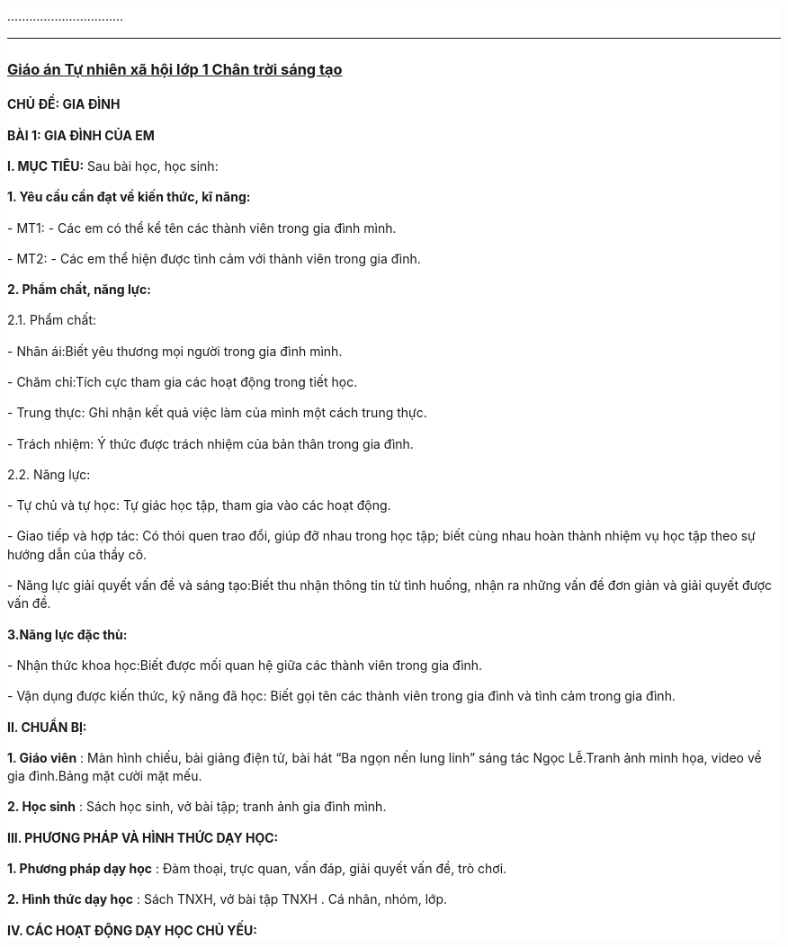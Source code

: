 ................................

* * *

### [**Giáo án Tự nhiên xã hội lớp 1 Chân trời sáng tạo**](https://www.vietjack.com/giao-an/giao-an-tu-nhien-xa-hoi-lop-1-chan-troi.jsp)

**CHỦ ĐỀ: GIA ĐÌNH**

**BÀI 1: GIA ĐÌNH CỦA EM**

**I. MỤC TIÊU:** Sau bài học, học sinh:

**1\. Yêu cầu cần đạt về kiến thức, kĩ năng:**

\- MT1: - Các em có thể kể tên các thành viên trong gia đình mình.

\- MT2: - Các em thể hiện được tình cảm với thành viên trong gia đình.

**2\. Phẩm chất, năng lực:**

2.1. Phẩm chất:

\- Nhân ái:Biết yêu thương mọi người trong gia đình mình.

\- Chăm chỉ:Tích cực tham gia các hoạt động trong tiết học. 

\- Trung thực: Ghi nhận kết quả việc làm của mình một cách trung thực.

\- Trách nhiệm: Ý thức được trách nhiệm của bản thân trong gia đình.

2.2. Năng lực:

\- Tự chủ và tự học: Tự giác học tập, tham gia vào các hoạt động.

\- Giao tiếp và hợp tác: Có thói quen trao đổi, giúp đỡ nhau trong học tập; biết cùng nhau hoàn thành nhiệm vụ học tập theo sự hướng dẫn của thầy cô.

\- Năng lực giải quyết vấn đề và sáng tạo:Biết thu nhận thông tin từ tình huống, nhận ra những vấn đề đơn giản và giải quyết được vấn đề.

**3.Năng lực đặc thù:**

\- Nhận thức khoa học:Biết được mối quan hệ giữa các thành viên trong gia đình.

\- Vận dụng được kiến thức, kỹ năng đã học: Biết gọi tên các thành viên trong gia đình và tình cảm trong gia đình.

**II. CHUẨN BỊ:**

**1\. Giáo viên** : Màn hình chiếu, bài giảng điện tử, bài hát “Ba ngọn nến lung linh” sáng tác Ngọc Lễ.Tranh ảnh minh họa, video về gia đình.Bảng mặt cười mặt mếu.

**2\. Học sinh** : Sách học sinh, vở bài tập; tranh ảnh gia đình mình.

**III. PHƯƠNG PHÁP VÀ HÌNH THỨC DẠY HỌC:**

**1\. Phương pháp dạy học** : Đàm thoại, trực quan, vấn đáp, giải quyết vấn đề, trò chơi.

**2\. Hình thức dạy học** : Sách TNXH, vở bài tập TNXH . Cá nhân, nhóm, lớp.

**IV. CÁC HOẠT ĐỘNG DẠY HỌC CHỦ YẾU:**
